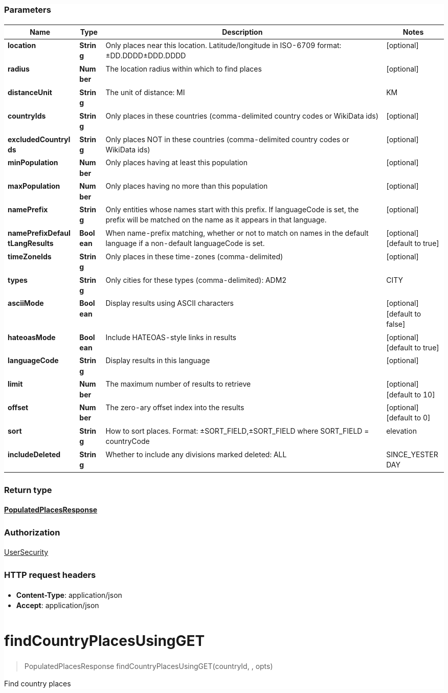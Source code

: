 ### Parameters

Name | Type | Description  | Notes
------------- | ------------- | ------------- | -------------
 **location** | **String**| Only places near this location. Latitude/longitude in ISO-6709 format: ±DD.DDDD±DDD.DDDD | [optional] 
 **radius** | **Number**| The location radius within which to find places | [optional] 
 **distanceUnit** | **String**| The unit of distance: MI | KM | [optional] [default to MI]
 **countryIds** | **String**| Only places in these countries (comma-delimited country codes or WikiData ids) | [optional] 
 **excludedCountryIds** | **String**| Only places NOT in these countries (comma-delimited country codes or WikiData ids) | [optional] 
 **minPopulation** | **Number**| Only places having at least this population | [optional] 
 **maxPopulation** | **Number**| Only places having no more than this population | [optional] 
 **namePrefix** | **String**| Only entities whose names start with this prefix. If languageCode is set, the prefix will be matched on the name as it appears in that language.  | [optional] 
 **namePrefixDefaultLangResults** | **Boolean**| When name-prefix matching, whether or not to match on names in the default language if a non-default languageCode is set.  | [optional] [default to true]
 **timeZoneIds** | **String**| Only places in these time-zones (comma-delimited) | [optional] 
 **types** | **String**| Only cities for these types (comma-delimited): ADM2 | CITY | [optional] 
 **asciiMode** | **Boolean**| Display results using ASCII characters | [optional] [default to false]
 **hateoasMode** | **Boolean**| Include HATEOAS-style links in results | [optional] [default to true]
 **languageCode** | **String**| Display results in this language | [optional] 
 **limit** | **Number**| The maximum number of results to retrieve | [optional] [default to 10]
 **offset** | **Number**| The zero-ary offset index into the results | [optional] [default to 0]
 **sort** | **String**| How to sort places.  Format: ±SORT_FIELD,±SORT_FIELD  where SORT_FIELD = countryCode | elevation | name | population  | [optional] 
 **includeDeleted** | **String**| Whether to include any divisions marked deleted: ALL | SINCE_YESTERDAY | SINCE_LAST_WEEK | NONE | [optional] [default to NONE]

### Return type

[**PopulatedPlacesResponse**](PopulatedPlacesResponse.md)

### Authorization

[UserSecurity](../README.md#UserSecurity)

### HTTP request headers

 - **Content-Type**: application/json
 - **Accept**: application/json

<a name="findCountryPlacesUsingGET"></a>
# **findCountryPlacesUsingGET**
> PopulatedPlacesResponse findCountryPlacesUsingGET(countryId, , opts)

Find country places
